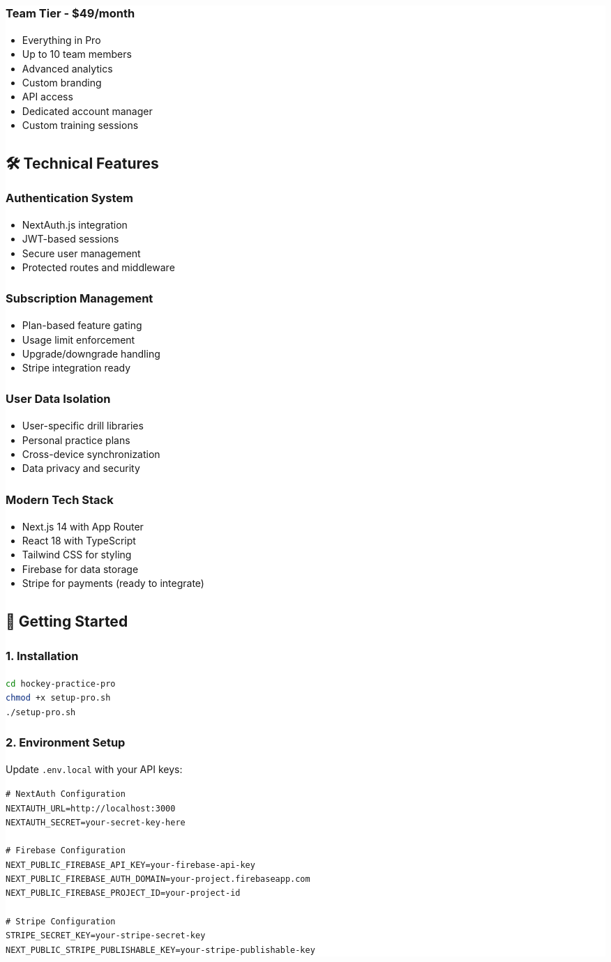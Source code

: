 ### **Team Tier** - $49/month
- Everything in Pro
- Up to 10 team members
- Advanced analytics
- Custom branding
- API access
- Dedicated account manager
- Custom training sessions

## 🛠️ Technical Features

### **Authentication System**
- NextAuth.js integration
- JWT-based sessions
- Secure user management
- Protected routes and middleware

### **Subscription Management**
- Plan-based feature gating
- Usage limit enforcement
- Upgrade/downgrade handling
- Stripe integration ready

### **User Data Isolation**
- User-specific drill libraries
- Personal practice plans
- Cross-device synchronization
- Data privacy and security

### **Modern Tech Stack**
- Next.js 14 with App Router
- React 18 with TypeScript
- Tailwind CSS for styling
- Firebase for data storage
- Stripe for payments (ready to integrate)

## 🚀 Getting Started

### 1. **Installation**
```bash
cd hockey-practice-pro
chmod +x setup-pro.sh
./setup-pro.sh
```

### 2. **Environment Setup**
Update `.env.local` with your API keys:
```env
# NextAuth Configuration
NEXTAUTH_URL=http://localhost:3000
NEXTAUTH_SECRET=your-secret-key-here

# Firebase Configuration
NEXT_PUBLIC_FIREBASE_API_KEY=your-firebase-api-key
NEXT_PUBLIC_FIREBASE_AUTH_DOMAIN=your-project.firebaseapp.com
NEXT_PUBLIC_FIREBASE_PROJECT_ID=your-project-id

# Stripe Configuration
STRIPE_SECRET_KEY=your-stripe-secret-key
NEXT_PUBLIC_STRIPE_PUBLISHABLE_KEY=your-stripe-publishable-key
```